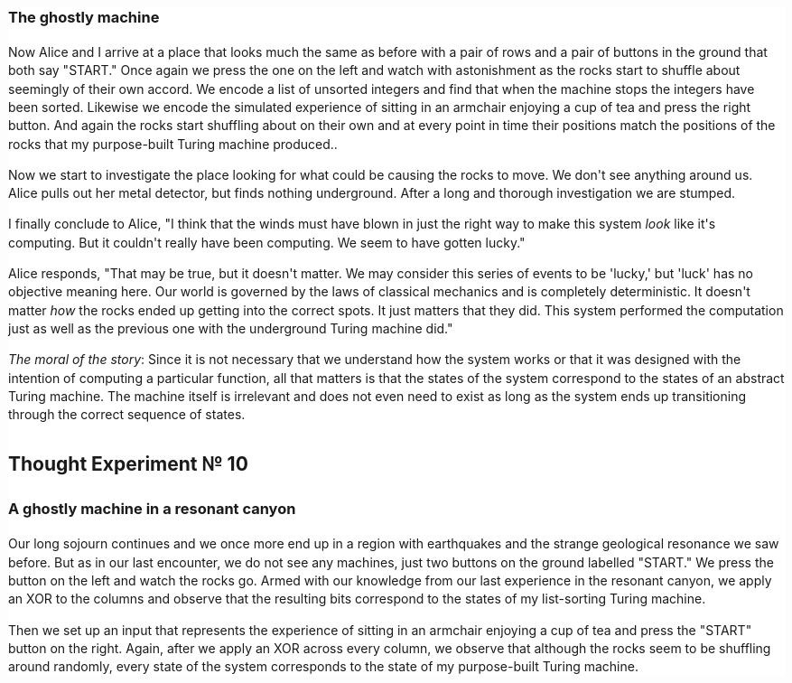 ### The ghostly machine

Now Alice and I arrive at a place that looks much the same as before with a
pair of rows and a pair of buttons in the ground that both say "START."  Once
again we press the one on the left and watch with astonishment as the rocks
start to shuffle about seemingly of their own accord.  We encode a list of
unsorted integers and find that when the machine stops the integers have been
sorted.  Likewise we encode the simulated experience of sitting in an armchair
enjoying a cup of tea and press the right button.  And again the rocks start
shuffling about on their own and at every point in time their positions match
the positions of the rocks that my purpose-built Turing machine produced..

Now we start to investigate the place looking for what could be causing the
rocks to move.  We don't see anything around us.  Alice pulls out her metal
detector, but finds nothing underground.  After a long and thorough
investigation we are stumped.

I finally conclude to Alice, "I think that the winds must have blown in just
the right way to make this system *look* like it's computing.  But it couldn't
really have been computing.  We seem to have gotten lucky."

Alice responds, "That may be true, but it doesn't matter.  We may consider this
series of events to be 'lucky,' but 'luck' has no objective meaning here.  Our
world is governed by the laws of classical mechanics and is completely
deterministic.  It doesn't matter *how* the rocks ended up getting into the
correct spots.  It just matters that they did.  This system performed the
computation just as well as the previous one with the underground Turing
machine did."

*The moral of the story*: Since it is not necessary that we understand how the
system works or that it was designed with the intention of computing a
particular function, all that matters is that the states of the system
correspond to the states of an abstract Turing machine.  The machine itself is
irrelevant and does not even need to exist as long as the system ends up
transitioning through the correct sequence of states.

## Thought Experiment № 10

### A ghostly machine in a resonant canyon

Our long sojourn continues and we once more end up in a region with earthquakes
and the strange geological resonance we saw before.  But as in our last
encounter, we do not see any machines, just two buttons on the ground labelled
"START."  We press the button on the left and watch the rocks go.  Armed with
our knowledge from our last experience in the resonant canyon, we apply an XOR
to the columns and observe that the resulting bits correspond to the states of
my list-sorting Turing machine.

Then we set up an input that represents the experience of sitting in an
armchair enjoying a cup of tea and press the "START" button on the right.
Again, after we apply an XOR across every column, we observe that although the
rocks seem to be shuffling around randomly, every state of the system
corresponds to the state of my purpose-built Turing machine.
